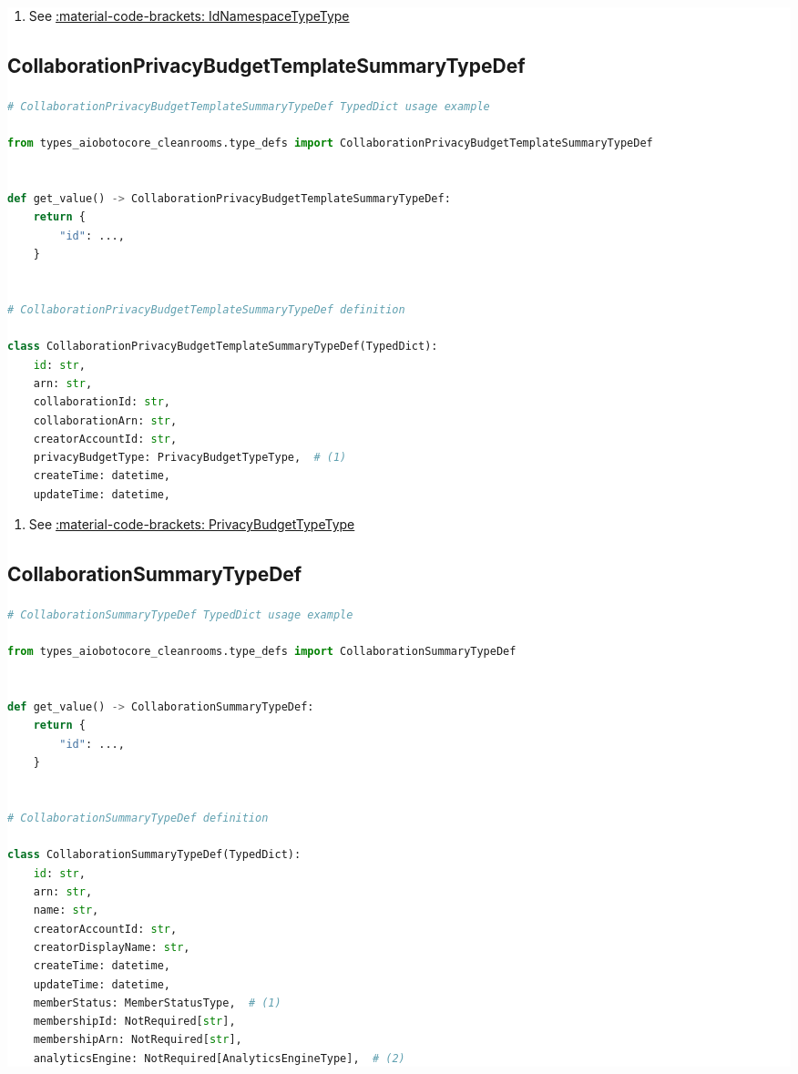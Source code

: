 
1. See [:material-code-brackets: IdNamespaceTypeType](./literals.md#idnamespacetypetype) 
## CollaborationPrivacyBudgetTemplateSummaryTypeDef

```python
# CollaborationPrivacyBudgetTemplateSummaryTypeDef TypedDict usage example

from types_aiobotocore_cleanrooms.type_defs import CollaborationPrivacyBudgetTemplateSummaryTypeDef


def get_value() -> CollaborationPrivacyBudgetTemplateSummaryTypeDef:
    return {
        "id": ...,
    }


# CollaborationPrivacyBudgetTemplateSummaryTypeDef definition

class CollaborationPrivacyBudgetTemplateSummaryTypeDef(TypedDict):
    id: str,
    arn: str,
    collaborationId: str,
    collaborationArn: str,
    creatorAccountId: str,
    privacyBudgetType: PrivacyBudgetTypeType,  # (1)
    createTime: datetime,
    updateTime: datetime,
```

1. See [:material-code-brackets: PrivacyBudgetTypeType](./literals.md#privacybudgettypetype) 
## CollaborationSummaryTypeDef

```python
# CollaborationSummaryTypeDef TypedDict usage example

from types_aiobotocore_cleanrooms.type_defs import CollaborationSummaryTypeDef


def get_value() -> CollaborationSummaryTypeDef:
    return {
        "id": ...,
    }


# CollaborationSummaryTypeDef definition

class CollaborationSummaryTypeDef(TypedDict):
    id: str,
    arn: str,
    name: str,
    creatorAccountId: str,
    creatorDisplayName: str,
    createTime: datetime,
    updateTime: datetime,
    memberStatus: MemberStatusType,  # (1)
    membershipId: NotRequired[str],
    membershipArn: NotRequired[str],
    analyticsEngine: NotRequired[AnalyticsEngineType],  # (2)
```
